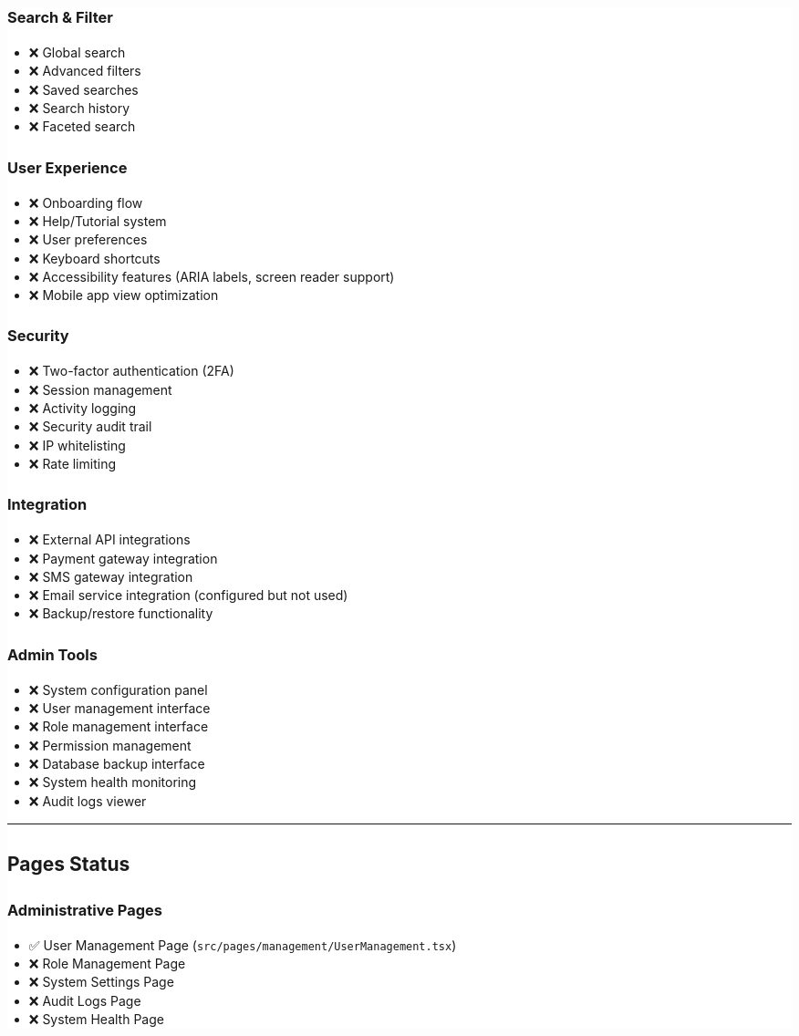 ### Search & Filter
- ❌ Global search
- ❌ Advanced filters
- ❌ Saved searches
- ❌ Search history
- ❌ Faceted search

### User Experience
- ❌ Onboarding flow
- ❌ Help/Tutorial system
- ❌ User preferences
- ❌ Keyboard shortcuts
- ❌ Accessibility features (ARIA labels, screen reader support)
- ❌ Mobile app view optimization

### Security
- ❌ Two-factor authentication (2FA)
- ❌ Session management
- ❌ Activity logging
- ❌ Security audit trail
- ❌ IP whitelisting
- ❌ Rate limiting

### Integration
- ❌ External API integrations
- ❌ Payment gateway integration
- ❌ SMS gateway integration
- ❌ Email service integration (configured but not used)
- ❌ Backup/restore functionality

### Admin Tools
- ❌ System configuration panel
- ❌ User management interface
- ❌ Role management interface
- ❌ Permission management
- ❌ Database backup interface
- ❌ System health monitoring
- ❌ Audit logs viewer

---

## Pages Status

### Administrative Pages
- ✅ User Management Page (`src/pages/management/UserManagement.tsx`)
- ❌ Role Management Page
- ❌ System Settings Page
- ❌ Audit Logs Page
- ❌ System Health Page
